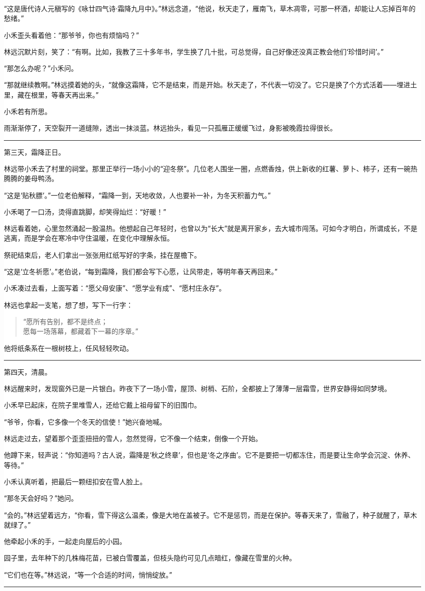 “这是唐代诗人元稹写的《咏廿四气诗·霜降九月中》。”林远念道，“他说，秋天走了，雁南飞，草木凋零，可那一杯酒，却能让人忘掉百年的愁绪。”

小禾歪头看着他：“那爷爷，你也有烦恼吗？”

林远沉默片刻，笑了：“有啊。比如，我教了三十多年书，学生换了几十批，可总觉得，自己好像还没真正教会他们‘珍惜时间’。”

“那怎么办呢？”小禾问。

“那就继续教啊。”林远摸着她的头，“就像这霜降，它不是结束，而是开始。秋天走了，不代表一切没了。它只是换了个方式活着——埋进土里，藏在根里，等春天再出来。”

小禾若有所思。

雨渐渐停了，天空裂开一道缝隙，透出一抹淡蓝。林远抬头，看见一只孤雁正缓缓飞过，身影被晚霞拉得很长。

---

第三天，霜降正日。

林远带小禾去了村里的祠堂。那里正举行一场小小的“迎冬祭”。几位老人围坐一圈，点燃香烛，供上新收的红薯、萝卜、柿子，还有一碗热腾腾的姜母鸭汤。

“这是‘贴秋膘’。”一位老伯解释，“霜降一到，天地收敛，人也要补一补，为冬天积蓄力气。”

小禾喝了一口汤，烫得直跳脚，却笑得灿烂：“好暖！”

林远看着她，心里忽然涌起一股温热。他想起自己年轻时，也曾以为“长大”就是离开家乡，去大城市闯荡。可如今才明白，所谓成长，不是逃离，而是学会在寒冷中守住温暖，在变化中理解永恒。

祭祀结束后，老人们拿出一张张用红纸写好的字条，挂在屋檐下。

“这是‘立冬祈愿’。”老伯说，“每到霜降，我们都会写下心愿，让风带走，等明年春天再回来。”

小禾凑过去看，上面写着：“愿父母安康”、“愿学业有成”、“愿村庄永存”。

林远也拿起一支笔，想了想，写下一行字：

> “愿所有告别，都不是终点；  
> 愿每一场落幕，都藏着下一幕的序章。”

他将纸条系在一根树枝上，任风轻轻吹动。

---

第四天，清晨。

林远醒来时，发现窗外已是一片银白。昨夜下了一场小雪，屋顶、树梢、石阶，全都披上了薄薄一层霜雪，世界安静得如同梦境。

小禾早已起床，在院子里堆雪人，还给它戴上祖母留下的旧围巾。

“爷爷，你看，它多像一个冬天的信使！”她兴奋地喊。

林远走过去，望着那个歪歪扭扭的雪人，忽然觉得，它不像一个结束，倒像一个开始。

他蹲下来，轻声说：“你知道吗？古人说，霜降是‘秋之终章’，但也是‘冬之序曲’。它不是要把一切都冻住，而是要让生命学会沉淀、休养、等待。”

小禾认真听着，把最后一颗纽扣安在雪人脸上。

“那冬天会好吗？”她问。

“会的。”林远望着远方，“你看，雪下得这么温柔，像是大地在盖被子。它不是惩罚，而是在保护。等春天来了，雪融了，种子就醒了，草木就绿了。”

他牵起小禾的手，一起走向屋后的小园。

园子里，去年种下的几株梅花苗，已被白雪覆盖，但枝头隐约可见几点暗红，像藏在雪里的火种。

“它们也在等。”林远说，“等一个合适的时间，悄悄绽放。”

---